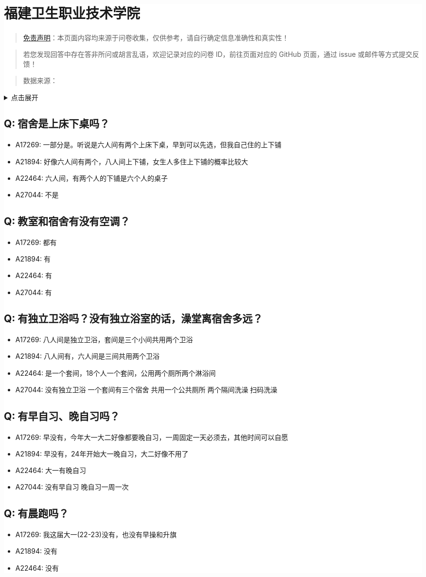 # 福建卫生职业技术学院

> [免责声明](https://colleges.chat/#_3)：本页面内容均来源于问卷收集，仅供参考，请自行确定信息准确性和真实性！

> 若您发现回答中存在答非所问或胡言乱语，欢迎记录对应的问卷 ID，前往页面对应的 GitHub 页面，通过 issue 或邮件等方式提交反馈！

> 数据来源：

<details><summary>点击展开</summary></details>

## Q: 宿舍是上床下桌吗？

- A17269: 一部分是。听说是六人间有两个上床下桌，早到可以先选，但我自己住的上下铺

- A21894: 好像六人间有两个，八人间上下铺，女生人多住上下铺的概率比较大

- A22464: 六人间，有两个人的下铺是六个人的桌子

- A27044: 不是

## Q: 教室和宿舍有没有空调？

- A17269: 都有

- A21894: 有

- A22464: 有

- A27044: 有

## Q: 有独立卫浴吗？没有独立浴室的话，澡堂离宿舍多远？

- A17269: 八人间是独立卫浴，套间是三个小间共用两个卫浴

- A21894: 八人间有，六人间是三间共用两个卫浴

- A22464: 是一个套间，18个人一个套间，公用两个厕所两个淋浴间

- A27044: 没有独立卫浴 一个套间有三个宿舍 共用一个公共厕所 两个隔间洗澡 扫码洗澡

## Q: 有早自习、晚自习吗？

- A17269: 早没有，今年大一大二好像都要晚自习，一周固定一天必须去，其他时间可以自愿

- A21894: 早没有，24年开始大一晚自习，大二好像不用了

- A22464: 大一有晚自习

- A27044: 没有早自习 晚自习一周一次

## Q: 有晨跑吗？

- A17269: 我这届大一(22-23)没有，也没有早操和升旗

- A21894: 没有

- A22464: 没有
